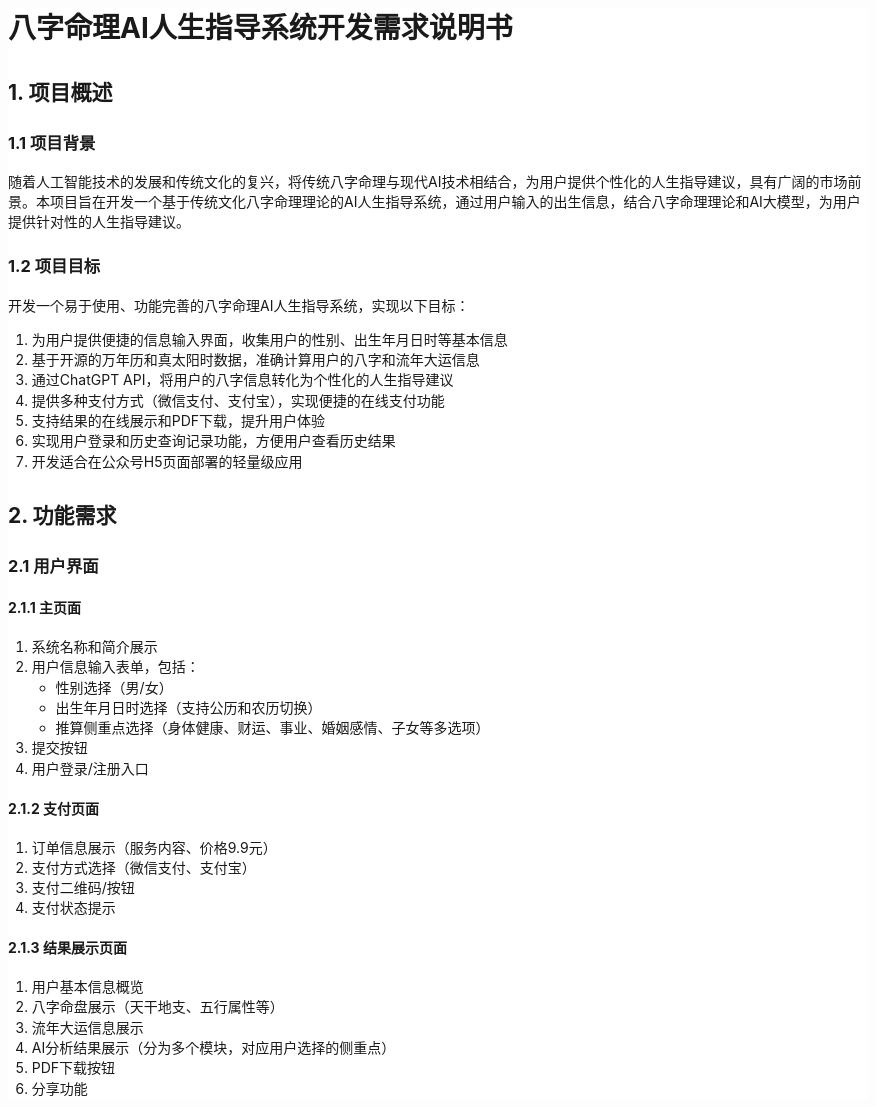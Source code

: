 # 八字命理AI人生指导系统开发需求说明书

## 1. 项目概述

### 1.1 项目背景

随着人工智能技术的发展和传统文化的复兴，将传统八字命理与现代AI技术相结合，为用户提供个性化的人生指导建议，具有广阔的市场前景。本项目旨在开发一个基于传统文化八字命理理论的AI人生指导系统，通过用户输入的出生信息，结合八字命理理论和AI大模型，为用户提供针对性的人生指导建议。

### 1.2 项目目标

开发一个易于使用、功能完善的八字命理AI人生指导系统，实现以下目标：

1. 为用户提供便捷的信息输入界面，收集用户的性别、出生年月日时等基本信息
2. 基于开源的万年历和真太阳时数据，准确计算用户的八字和流年大运信息
3. 通过ChatGPT API，将用户的八字信息转化为个性化的人生指导建议
4. 提供多种支付方式（微信支付、支付宝），实现便捷的在线支付功能
5. 支持结果的在线展示和PDF下载，提升用户体验
6. 实现用户登录和历史查询记录功能，方便用户查看历史结果
7. 开发适合在公众号H5页面部署的轻量级应用

## 2. 功能需求

### 2.1 用户界面

#### 2.1.1 主页面

1. 系统名称和简介展示
2. 用户信息输入表单，包括：
   - 性别选择（男/女）
   - 出生年月日时选择（支持公历和农历切换）
   - 推算侧重点选择（身体健康、财运、事业、婚姻感情、子女等多选项）
3. 提交按钮
4. 用户登录/注册入口

#### 2.1.2 支付页面

1. 订单信息展示（服务内容、价格9.9元）
2. 支付方式选择（微信支付、支付宝）
3. 支付二维码/按钮
4. 支付状态提示

#### 2.1.3 结果展示页面

1. 用户基本信息概览
2. 八字命盘展示（天干地支、五行属性等）
3. 流年大运信息展示
4. AI分析结果展示（分为多个模块，对应用户选择的侧重点）
5. PDF下载按钮
6. 分享功能
